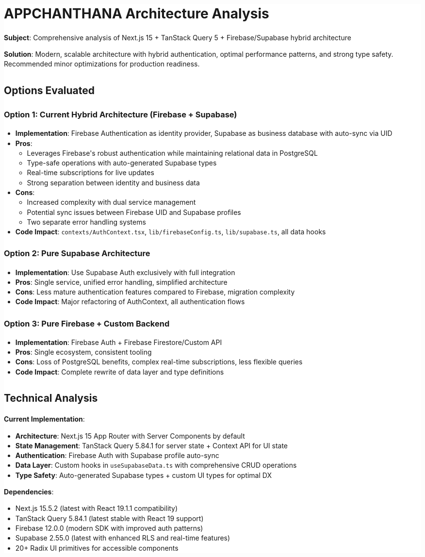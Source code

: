 # APPCHANTHANA Architecture Analysis

**Subject**: Comprehensive analysis of Next.js 15 + TanStack Query 5 + Firebase/Supabase hybrid architecture

**Solution**: Modern, scalable architecture with hybrid authentication, optimal performance patterns, and strong type safety. Recommended minor optimizations for production readiness.

## Options Evaluated

### Option 1: Current Hybrid Architecture (Firebase + Supabase)

- **Implementation**: Firebase Authentication as identity provider, Supabase as business database with auto-sync via UID
- **Pros**: 
  - Leverages Firebase's robust authentication while maintaining relational data in PostgreSQL
  - Type-safe operations with auto-generated Supabase types
  - Real-time subscriptions for live updates
  - Strong separation between identity and business data
- **Cons**: 
  - Increased complexity with dual service management
  - Potential sync issues between Firebase UID and Supabase profiles
  - Two separate error handling systems
- **Code Impact**: `contexts/AuthContext.tsx`, `lib/firebaseConfig.ts`, `lib/supabase.ts`, all data hooks

### Option 2: Pure Supabase Architecture

- **Implementation**: Use Supabase Auth exclusively with full integration
- **Pros**: Single service, unified error handling, simplified architecture
- **Cons**: Less mature authentication features compared to Firebase, migration complexity
- **Code Impact**: Major refactoring of AuthContext, all authentication flows

### Option 3: Pure Firebase + Custom Backend

- **Implementation**: Firebase Auth + Firebase Firestore/Custom API
- **Pros**: Single ecosystem, consistent tooling
- **Cons**: Loss of PostgreSQL benefits, complex real-time subscriptions, less flexible queries
- **Code Impact**: Complete rewrite of data layer and type definitions

## Technical Analysis

**Current Implementation**: 
- **Architecture**: Next.js 15 App Router with Server Components by default
- **State Management**: TanStack Query 5.84.1 for server state + Context API for UI state
- **Authentication**: Firebase Auth with Supabase profile auto-sync
- **Data Layer**: Custom hooks in `useSupabaseData.ts` with comprehensive CRUD operations
- **Type Safety**: Auto-generated Supabase types + custom UI types for optimal DX

**Dependencies**: 
- Next.js 15.5.2 (latest with React 19.1.1 compatibility)
- TanStack Query 5.84.1 (latest stable with React 19 support)
- Firebase 12.0.0 (modern SDK with improved auth patterns)
- Supabase 2.55.0 (latest with enhanced RLS and real-time features)
- 20+ Radix UI primitives for accessible components
